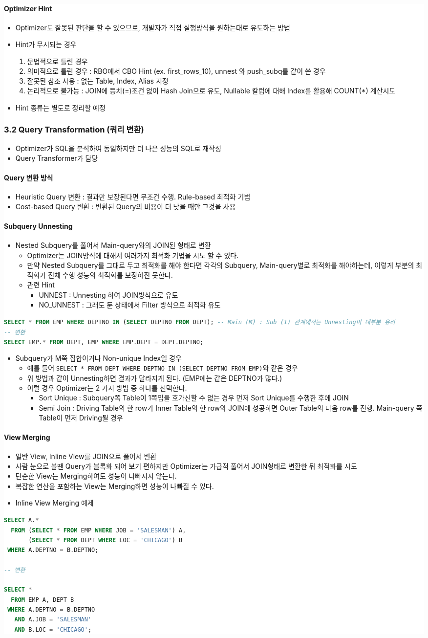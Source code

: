 #### Optimizer Hint
  - Optimizer도 잘못된 판단을 할 수 있으므로, 개발자가 직접 실행방식을 원하는대로 유도하는 방법
  - Hint가 무시되는 경우
    1. 문법적으로 틀린 경우
    2. 의미적으로 틀린 경우 : RBO에서 CBO Hint (ex. first_rows_10), unnest 와 push_subq를 같이 쓴 경우
    3. 잘못된 참조 사용 : 없는 Table, Index, Alias 지정
    4. 논리적으로 불가능 : JOIN에 등치(=)조건 없이 Hash Join으로 유도, Nullable 칼럼에 대해 Index를 활용해 COUNT(*) 계산시도

- Hint 종류는 별도로 정리할 예정

### 3.2 Query Transformation (쿼리 변환)

- Optimizer가 SQL을 분석하여 동일하지만 더 나은 성능의 SQL로 재작성
- Query Transformer가 담당

#### Query 변환 방식
  - Heuristic Query 변환 : 결과만 보장된다면 무조건 수행. Rule-based 최적화 기법
  - Cost-based Query 변환 :  변환된 Query의 비용이 더 낮을 때만 그것을 사용

#### Subquery Unnesting

- Nested Subquery를 풀어서 Main-query와의 JOIN된 형태로 변환
  - Optimizer는 JOIN방식에 대해서 여러가지 최적화 기법을 시도 할 수 있다.
  - 만약 Nested Subquery를 그대로 두고 최적화를 해야 한다면 각각의 Subquery, Main-query별로 최적화를 해야하는데, 이렇게 부분의 최적화가 전체 수행 성능의 최적화를 보장하진 못한다.
  - 관련 Hint
    - UNNEST : Unnesting 하여 JOIN방식으로 유도
    - NO_UNNEST : 그래도 둔 상태에서 Filter 방식으로 최적화 유도

```SQL
SELECT * FROM EMP WHERE DEPTNO IN (SELECT DEPTNO FROM DEPT); -- Main (M) : Sub (1) 관계에서는 Unnesting이 대부분 유리
-- 변환
SELECT EMP.* FROM DEPT, EMP WHERE EMP.DEPT = DEPT.DEPTNO;
```

* Subquery가 M쪽 집합이거나 Non-unique Index일 경우
  - 예를 들어 `SELECT * FROM DEPT WHERE DEPTNO IN (SELECT DEPTNO FROM EMP)`와 같은 경우
  - 위 방법과 같이 Unnesting하면 결과가 달라지게 된다. (EMP에는 같은 DEPTNO가 많다.)
  - 이럴 경우 Optimizer는 2 가지 방법 중 하나를 선택한다.
    - Sort Unique : Subquery쪽 Table이 1쪽임을 호가신할 수 없는 경우 먼저 Sort Unique를 수행한 후에 JOIN
    - Semi Join : Driving Table의 한 row가 Inner Table의 한 row와 JOIN에 성공하면 Outer Table의 다음 row를 진행.  Main-query 쪽 Table이 먼저 Driving될 경우

#### View Merging

- 일반 View, Inline View를 JOIN으로 풀어서 변환
- 사람 눈으로 볼땐 Query가 블록화 되어 보기 편하지만 Optimizer는 가급적 풀어서 JOIN형태로 변환한 뒤 최적화를 시도
- 단순한 View는 Merging하여도 성능이 나빠지지 않는다.
- 복잡한 연산을 포함하는 View는 Merging하면 성능이 나빠질 수 있다.

* Inline View Merging 예제
```SQL
SELECT A.* 
  FROM (SELECT * FROM EMP WHERE JOB = 'SALESMAN') A,
       (SELECT * FROM DEPT WHERE LOC = 'CHICAGO') B
 WHERE A.DEPTNO = B.DEPTNO;

-- 변환

SELECT *
  FROM EMP A, DEPT B
 WHERE A.DEPTNO = B.DEPTNO
   AND A.JOB = 'SALESMAN'
   AND B.LOC = 'CHICAGO';
```
